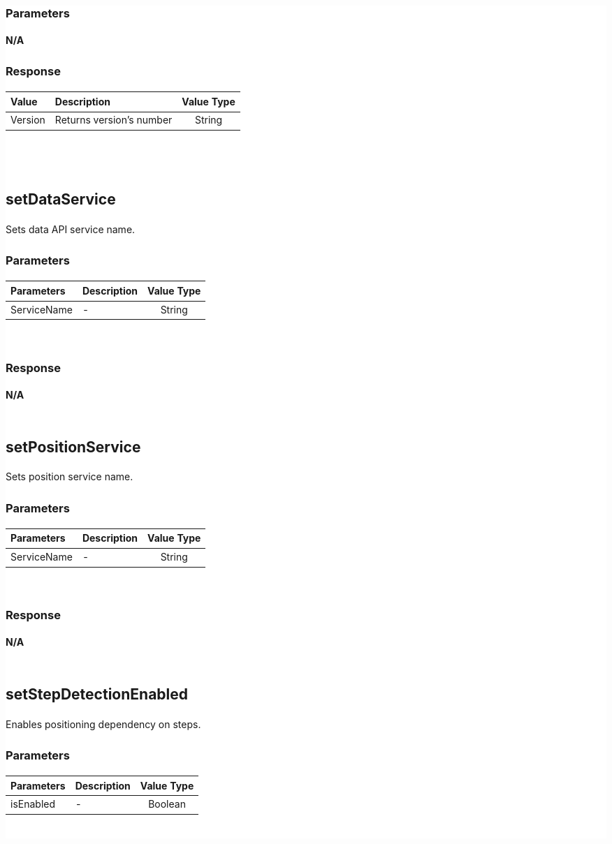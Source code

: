 ### Parameters
**N/A**
<br>

### Response
| Value | Description | Value Type |
|:---|:---|:---:|
| Version | Returns version’s number | String |
<br>
<br>

## setDataService
Sets data API service name.
<br>

### Parameters
| Parameters | Description | Value Type |
|:---|:---|:---:|
| ServiceName | - | String |
<br>

### Response
**N/A**
<br>
<br>

## setPositionService
Sets position service name.
<br>

### Parameters
| Parameters | Description | Value Type |
|:---|:---|:---:|
| ServiceName | - | String |
<br>

### Response
**N/A**
<br>
<br>

## setStepDetectionEnabled
Enables positioning dependency on steps.
<br>

### Parameters
| Parameters | Description | Value Type |
|:---|:---|:---:|
| isEnabled | - | Boolean |
<br>

